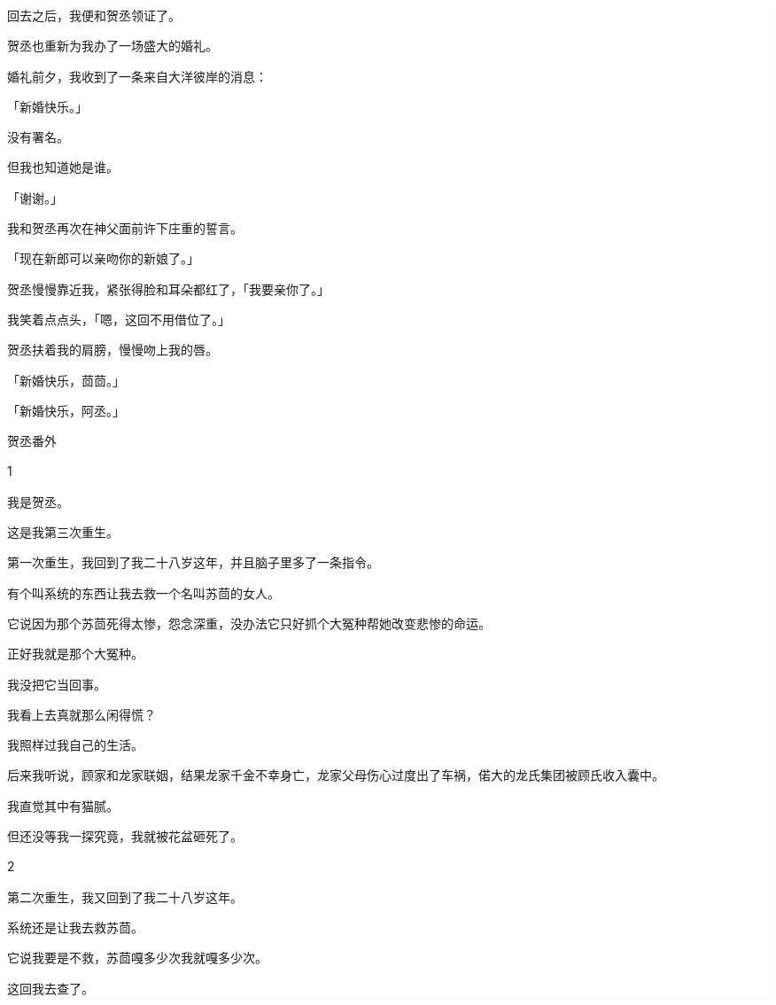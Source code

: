 回去之后，我便和贺丞领证了。

贺丞也重新为我办了一场盛大的婚礼。

婚礼前夕，我收到了一条来自大洋彼岸的消息：

「新婚快乐。」

没有署名。

但我也知道她是谁。

「谢谢。」

我和贺丞再次在神父面前许下庄重的誓言。

「现在新郎可以亲吻你的新娘了。」

贺丞慢慢靠近我，紧张得脸和耳朵都红了，「我要亲你了。」

我笑着点点头，「嗯，这回不用借位了。」

贺丞扶着我的肩膀，慢慢吻上我的唇。

「新婚快乐，茴茴。」

「新婚快乐，阿丞。」

贺丞番外

1

我是贺丞。

这是我第三次重生。

第一次重生，我回到了我二十八岁这年，并且脑子里多了一条指令。

有个叫系统的东西让我去救一个名叫苏茴的女人。

它说因为那个苏茴死得太惨，怨念深重，没办法它只好抓个大冤种帮她改变悲惨的命运。

正好我就是那个大冤种。

我没把它当回事。

我看上去真就那么闲得慌？

我照样过我自己的生活。

后来我听说，顾家和龙家联姻，结果龙家千金不幸身亡，龙家父母伤心过度出了车祸，偌大的龙氏集团被顾氏收入囊中。

我直觉其中有猫腻。

但还没等我一探究竟，我就被花盆砸死了。

2

第二次重生，我又回到了我二十八岁这年。

系统还是让我去救苏茴。

它说我要是不救，苏茴嘎多少次我就嘎多少次。

这回我去查了。
